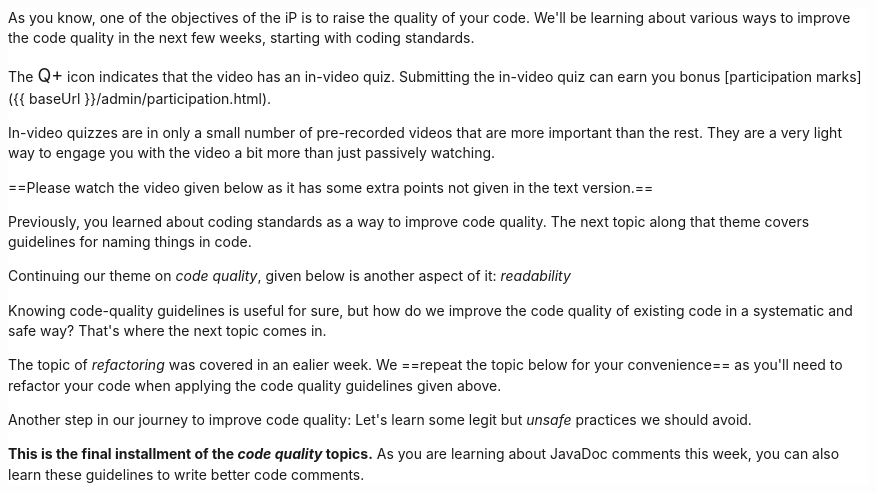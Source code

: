 <div id="{{ slugify("Code Quality: Coding Standards") }}">

As you know, one of the objectives of the iP is to raise the quality of your code. We'll be learning about various ways to improve the code quality in the next few weeks, starting with coding standards.
</div>

<div id="{{ slugify("codeQuality-introduction-basic") }}">
<div tags="m--cs2103">

<box type="info" header="In-video quizzes" seamless>

The <span style="font-size: large;" class="badge rounded-pill bg-warning text-dark">Q+</span> icon indicates that the video has an in-video quiz. Submitting the in-video quiz can earn you bonus [participation marks]({{ baseUrl }}/admin/participation.html).<br>

In-video quizzes are in only a small number of pre-recorded videos that are more important than the rest. They are a very light way to engage you with the video a bit more than just passively watching.
</box>

==Please watch the video given below as it has some extra points not given in the text version.==
</div>
</div>

<div id="{{ slugify("Code Quality: Naming") }}">

Previously, you learned about coding standards as a way to improve code quality. The next topic along that theme covers guidelines for naming things in code.
</div>

<div id="{{ slugify("Code Quality: Readability") }}">

Continuing our theme on _code quality_, given below is another aspect of it: _readability_
</div>

<div id="{{ slugify("Code Quality: Refactoring") }}">

Knowing code-quality guidelines is useful for sure, but how do we improve the code quality of existing code in a systematic and safe way? That's where the next topic comes in.
</div>

<div id="{{ slugify("Code Quality: Refactoring (Revisited)") }}">

The topic of _refactoring_ was covered in an ealier week. We ==repeat the topic below for your convenience== as you'll need to refactor your code when applying the code quality guidelines given above.
</div>

<div id="{{ slugify("Code Quality: Unsafe Practices") }}">

Another step in our journey to improve code quality: Let's learn some legit but _unsafe_ practices we should avoid.
</div>

<div id="{{ slugify("Code Quality: Code Comments") }}">

**This is the final installment of the _code quality_ topics.** As you are learning about JavaDoc comments this week, you can also learn these guidelines to write better code comments.
</div>
